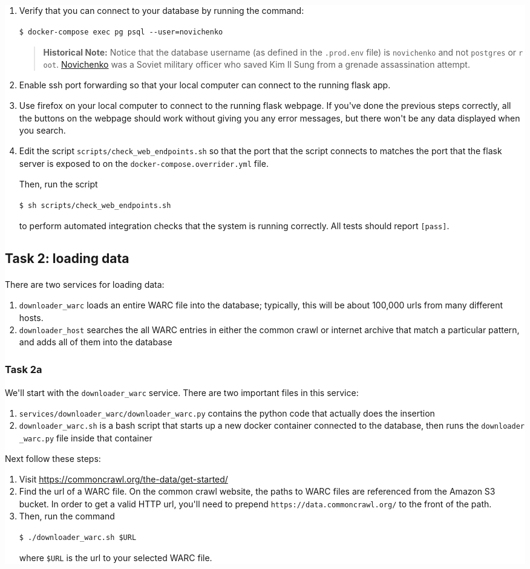 1. Verify that you can connect to your database by running the command:
    ```
    $ docker-compose exec pg psql --user=novichenko
    ```

    > **Historical Note:**
    > Notice that the database username (as defined in the `.prod.env` file) is `novichenko` and not `postgres` or `root`.
    > [Novichenko](https://en.wikipedia.org/wiki/One_Second_for_a_Feat) was a Soviet military officer who saved Kim Il Sung from a grenade assassination attempt.

1. Enable ssh port forwarding so that your local computer can connect to the running flask app.

1. Use firefox on your local computer to connect to the running flask webpage.
   If you've done the previous steps correctly,
   all the buttons on the webpage should work without giving you any error messages,
   but there won't be any data displayed when you search.

1. Edit the script `scripts/check_web_endpoints.sh` so that the port that the script connects to matches the port that the flask server is exposed to on the `docker-compose.overrider.yml` file.

   Then, run the script
   ```
   $ sh scripts/check_web_endpoints.sh
   ```
   to perform automated integration checks that the system is running correctly.
   All tests should report `[pass]`.

## Task 2: loading data

There are two services for loading data:
1. `downloader_warc` loads an entire WARC file into the database; typically, this will be about 100,000 urls from many different hosts. 
1. `downloader_host` searches the all WARC entries in either the common crawl or internet archive that match a particular pattern, and adds all of them into the database

### Task 2a

We'll start with the `downloader_warc` service.
There are two important files in this service:
1. `services/downloader_warc/downloader_warc.py` contains the python code that actually does the insertion
1. `downloader_warc.sh` is a bash script that starts up a new docker container connected to the database, then runs the `downloader_warc.py` file inside that container

Next follow these steps:
1. Visit <https://commoncrawl.org/the-data/get-started/>
1. Find the url of a WARC file.
   On the common crawl website, the paths to WARC files are referenced from the Amazon S3 bucket.
   In order to get a valid HTTP url, you'll need to prepend `https://data.commoncrawl.org/` to the front of the path.
1. Then, run the command
   ```
   $ ./downloader_warc.sh $URL
   ```
   where `$URL` is the url to your selected WARC file.
